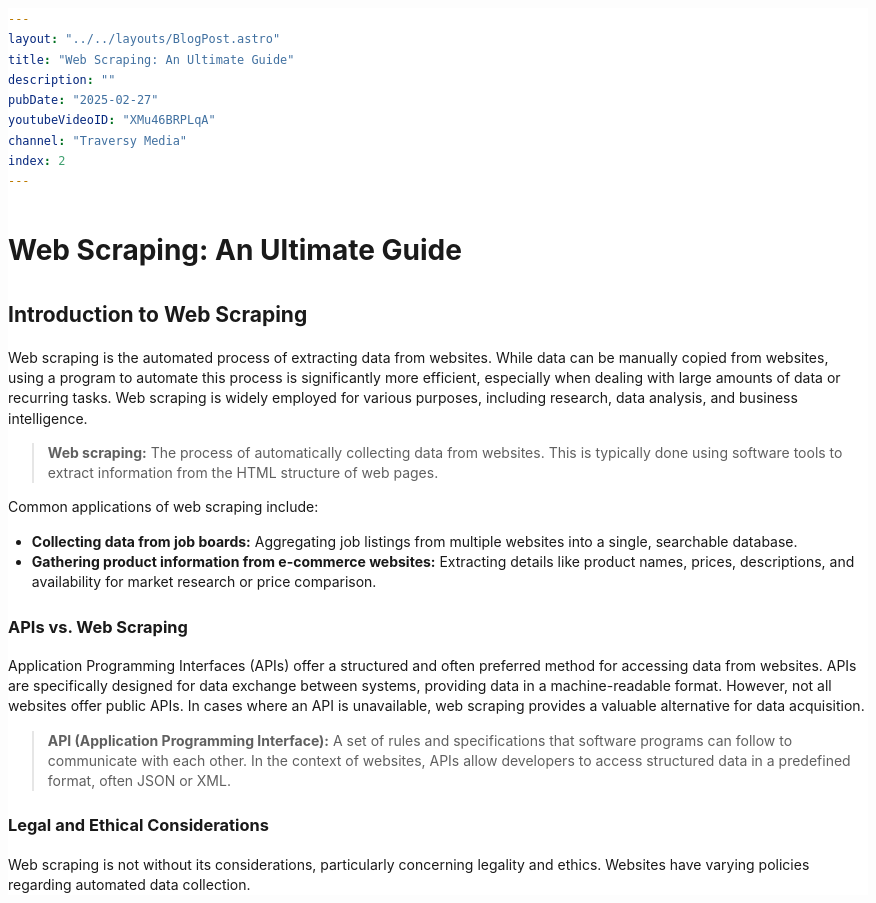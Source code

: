 ```yaml
---
layout: "../../layouts/BlogPost.astro"
title: "Web Scraping: An Ultimate Guide"
description: ""
pubDate: "2025-02-27"
youtubeVideoID: "XMu46BRPLqA"
channel: "Traversy Media"
index: 2
---
```


# Web Scraping: An Ultimate Guide

> 



<iframe width="100%" height="auto" style="aspect-ratio: 16/9; border: none;" src="https://www.youtube.com/embed/XMu46BRPLqA" frameborder="0" allowfullscreen></iframe>

## Introduction to Web Scraping

Web scraping is the automated process of extracting data from websites. While data can be manually copied from websites, using a program to automate this process is significantly more efficient, especially when dealing with large amounts of data or recurring tasks. Web scraping is widely employed for various purposes, including research, data analysis, and business intelligence.

> **Web scraping:** The process of automatically collecting data from websites. This is typically done using software tools to extract information from the HTML structure of web pages.

Common applications of web scraping include:

*   **Collecting data from job boards:** Aggregating job listings from multiple websites into a single, searchable database.
*   **Gathering product information from e-commerce websites:** Extracting details like product names, prices, descriptions, and availability for market research or price comparison.

### APIs vs. Web Scraping

Application Programming Interfaces (APIs) offer a structured and often preferred method for accessing data from websites. APIs are specifically designed for data exchange between systems, providing data in a machine-readable format. However, not all websites offer public APIs. In cases where an API is unavailable, web scraping provides a valuable alternative for data acquisition.

> **API (Application Programming Interface):** A set of rules and specifications that software programs can follow to communicate with each other. In the context of websites, APIs allow developers to access structured data in a predefined format, often JSON or XML.

### Legal and Ethical Considerations

Web scraping is not without its considerations, particularly concerning legality and ethics. Websites have varying policies regarding automated data collection.

